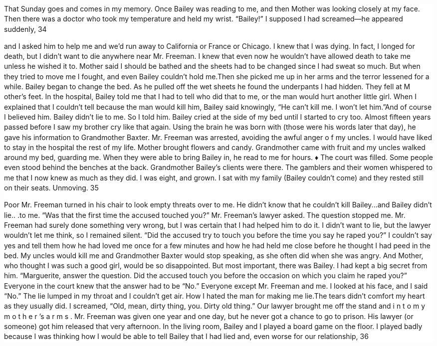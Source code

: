 That Sunday goes and comes in my memory. Once Bailey was reading to me, and then Mother was looking closely at my face. Then there was a doctor who took my temperature and held my wrist.
“Bailey!” I supposed I had screamed—he appeared suddenly, 34

and I asked him to help me and we’d run away to California or France or Chicago. I knew that I was dying. In fact, I longed for death, but I didn’t want to die anywhere near Mr. Freeman. I knew that even now he wouldn’t have allowed death to take me unless he wished it to.
Mother said I should be bathed and the sheets had to be changed since I had sweat so much. But when they tried to move me I fought, and even Bailey couldn’t hold me.Then she picked me up in her arms and the terror lessened for a while. Bailey began to change the bed. As he pulled off the wet sheets he found the underpants I had hidden. They fell at M other’s feet.
In the hospital, Bailey told me that I had to tell who did that to me, or the man would hurt another little girl. When I explained that I couldn’t tell because the man would kill him, Bailey said knowingly, “He can’t kill me. I won’t let him.”And of course I believed him. Bailey didn’t lie to me. So I told him.
Bailey cried at the side of my bed until I started to cry too. Almost fifteen years passed before I saw my brother cry like that again.
Using the brain he was born with (those were his words later that day), he gave his information to Grandmother Baxter. Mr. Freeman was arrested, avoiding the awful anger o f my uncles.
I would have liked to stay in the hospital the rest of my life. Mother brought flowers and candy. Grandmother came with fruit and my uncles walked around my bed, guarding me. When they were able to bring Bailey in, he read to me for hours.
♦
The court was filled. Some people even stood behind the benches at the back. Grandmother Bailey’s clients were there. The gamblers and their women whispered to me that I now knew as much as they did. I was eight, and grown. I sat with my family (Bailey couldn’t come) and they rested still on their seats. Unmoving.
35

Poor Mr. Freeman turned in his chair to look empty threats over to me. He didn’t know that he couldn’t kill Bailey...and Bailey didn’t lie.. .to me.
“Was that the first time the accused touched you?” Mr. Freeman’s lawyer asked. The question stopped me. Mr. Freeman had surely done something very wrong, but I was certain that I had helped him to do it. I didn’t want to lie, but the lawyer wouldn’t let me think, so I remained silent.
“Did the accused try to touch you before the time you say he raped you?”
I couldn’t say yes and tell them how he had loved me once for a few minutes and how he had held me close before he thought I had peed in the bed. My uncles would kill me and Grandmother Baxter would stop speaking, as she often did when she was angry. And Mother, who thought I was such a good girl, would be so disappointed. But most important, there was Bailey. I had kept a
big secret from him.
“Marguerite, answer the question. Did the accused touch you
before the occasion on which you claim he raped you?” Everyone in the court knew that the answer had to be “No.” Everyone except Mr. Freeman and me. I looked at his face, and I
said “No.”
The lie lumped in my throat and I couldn’t get air. How I
hated the man for making me lie.The tears didn’t comfort my heart as they usually did. I screamed, “Old, mean, dirty thing, you. Dirty old thing.” Our lawyer brought me off the stand and i n t o m y m o t h e r ’s a r m s .
Mr. Freeman was given one year and one day, but he never got a chance to go to prison. His lawyer (or someone) got him released that very afternoon.
In the living room, Bailey and I played a board game on the floor. I played badly because I was thinking how I would be able to tell Bailey that I had lied and, even worse for our relationship,
36
